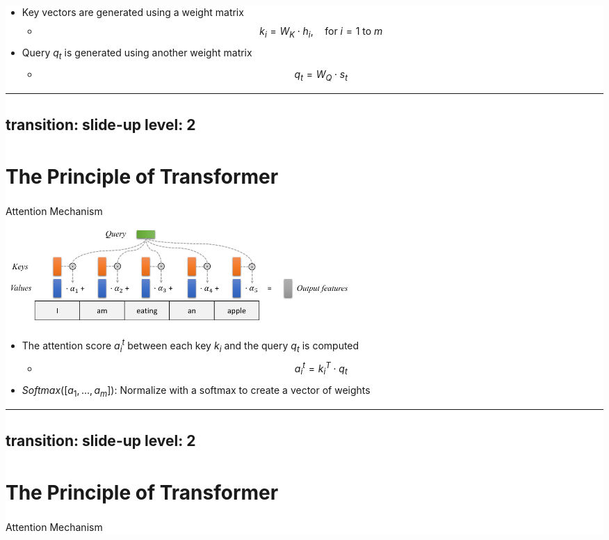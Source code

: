 <v-clicks depth="2">

- Key vectors are generated using a weight matrix 
    - $$k_i = W_K \cdot h_i, \quad \text{for } i = 1 \text{ to } m$$
- Query $q_t$ is generated using another weight matrix
    -  $$q_t = W_Q \cdot s_t$$
</v-clicks>




---
transition: slide-up
level: 2
---

# The Principle of Transformer

Attention Mechanism

<div class="flex justify-center">
  <img src="./image/attention_example.png" alt="ネットワーク図" width="500" />
</div>

<v-clicks depth="2">

- The attention score $a_i^t$ between each key $k_i$ and the query $q_t$ is computed
    - $$a_i^t = k_i^T \cdot q_t$$
- $Softmax([a_1,...,a_m])$: Normalize with a softmax to create a vector of weights
</v-clicks>



---
transition: slide-up
level: 2
---

# The Principle of Transformer

Attention Mechanism
